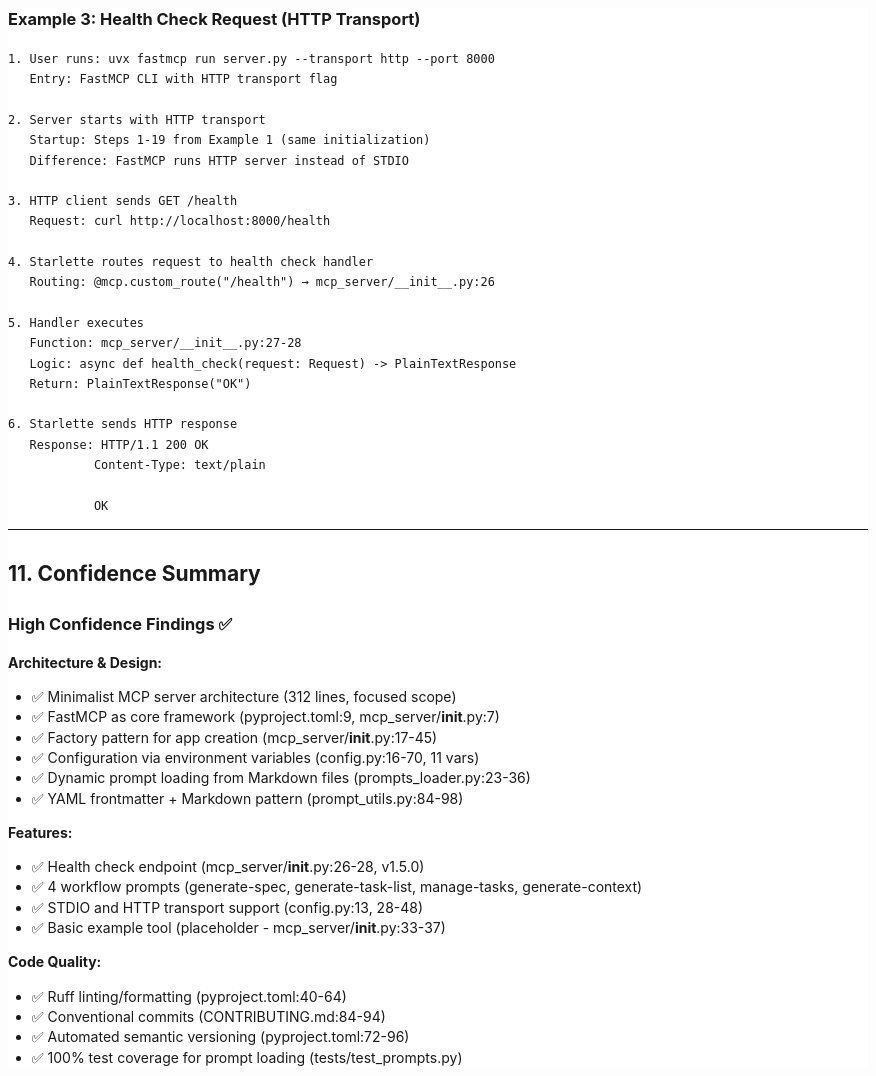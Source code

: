 ### Example 3: Health Check Request (HTTP Transport)

```
1. User runs: uvx fastmcp run server.py --transport http --port 8000
   Entry: FastMCP CLI with HTTP transport flag

2. Server starts with HTTP transport
   Startup: Steps 1-19 from Example 1 (same initialization)
   Difference: FastMCP runs HTTP server instead of STDIO

3. HTTP client sends GET /health
   Request: curl http://localhost:8000/health

4. Starlette routes request to health check handler
   Routing: @mcp.custom_route("/health") → mcp_server/__init__.py:26

5. Handler executes
   Function: mcp_server/__init__.py:27-28
   Logic: async def health_check(request: Request) -> PlainTextResponse
   Return: PlainTextResponse("OK")

6. Starlette sends HTTP response
   Response: HTTP/1.1 200 OK
            Content-Type: text/plain

            OK
```

---

## 11. Confidence Summary

### High Confidence Findings ✅

**Architecture & Design:**

- ✅ Minimalist MCP server architecture (312 lines, focused scope)
- ✅ FastMCP as core framework (pyproject.toml:9, mcp_server/**init**.py:7)
- ✅ Factory pattern for app creation (mcp_server/**init**.py:17-45)
- ✅ Configuration via environment variables (config.py:16-70, 11 vars)
- ✅ Dynamic prompt loading from Markdown files (prompts_loader.py:23-36)
- ✅ YAML frontmatter + Markdown pattern (prompt_utils.py:84-98)

**Features:**

- ✅ Health check endpoint (mcp_server/**init**.py:26-28, v1.5.0)
- ✅ 4 workflow prompts (generate-spec, generate-task-list, manage-tasks, generate-context)
- ✅ STDIO and HTTP transport support (config.py:13, 28-48)
- ✅ Basic example tool (placeholder - mcp_server/**init**.py:33-37)

**Code Quality:**

- ✅ Ruff linting/formatting (pyproject.toml:40-64)
- ✅ Conventional commits (CONTRIBUTING.md:84-94)
- ✅ Automated semantic versioning (pyproject.toml:72-96)
- ✅ 100% test coverage for prompt loading (tests/test_prompts.py)
